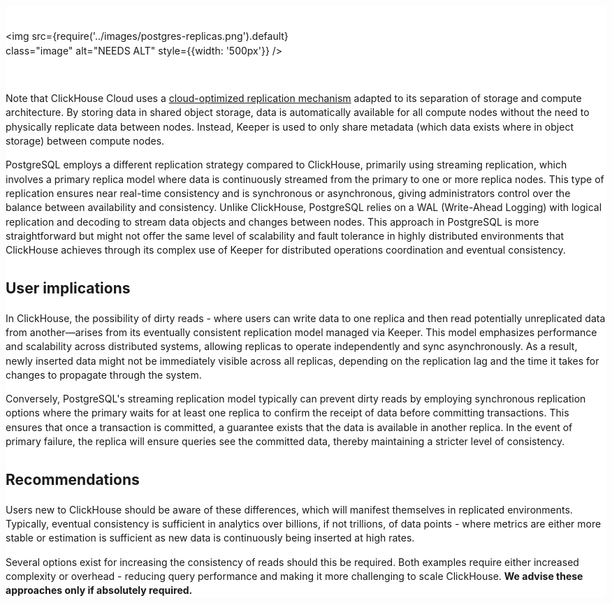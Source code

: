 <br />

<img src={require('../images/postgres-replicas.png').default}    
  class="image"
  alt="NEEDS ALT"
  style={{width: '500px'}} />

<br />

Note that ClickHouse Cloud uses a [cloud-optimized replication mechanism](https://clickhouse.com/blog/clickhouse-cloud-boosts-performance-with-sharedmergetree-and-lightweight-updates) adapted to its separation of storage and compute architecture. By storing data in shared object storage, data is automatically available for all compute nodes without the need to physically replicate data between nodes. Instead, Keeper is used to only share metadata (which data exists where in object storage) between compute nodes. 

PostgreSQL employs a different replication strategy compared to ClickHouse, primarily using streaming replication, which involves a primary replica model where data is continuously streamed from the primary to one or more replica nodes. This type of replication ensures near real-time consistency and is synchronous or asynchronous, giving administrators control over the balance between availability and consistency. Unlike ClickHouse, PostgreSQL relies on a WAL (Write-Ahead Logging) with logical replication and decoding to stream data objects and changes between nodes. This approach in PostgreSQL is more straightforward but might not offer the same level of scalability and fault tolerance in highly distributed environments that ClickHouse achieves through its complex use of Keeper for distributed operations coordination and eventual consistency.

## User implications

In ClickHouse, the possibility of dirty reads - where users can write data to one replica and then read potentially unreplicated data from another—arises from its eventually consistent replication model managed via Keeper. This model emphasizes performance and scalability across distributed systems, allowing replicas to operate independently and sync asynchronously. As a result, newly inserted data might not be immediately visible across all replicas, depending on the replication lag and the time it takes for changes to propagate through the system. 

Conversely, PostgreSQL's streaming replication model typically can prevent dirty reads by employing synchronous replication options where the primary waits for at least one replica to confirm the receipt of data before committing transactions. This ensures that once a transaction is committed, a guarantee exists that the data is available in another replica. In the event of primary failure, the replica will ensure queries see the committed data, thereby maintaining a stricter level of consistency.

## Recommendations

Users new to ClickHouse should be aware of these differences, which will manifest themselves in replicated environments. Typically, eventual consistency is sufficient in analytics over billions, if not trillions, of data points - where metrics are either more stable or estimation is sufficient as new data is continuously being inserted at high rates.

Several options exist for increasing the consistency of reads should this be required. Both examples require either increased complexity or overhead - reducing query performance and making it more challenging to scale ClickHouse. **We advise these approaches only if absolutely required.**
